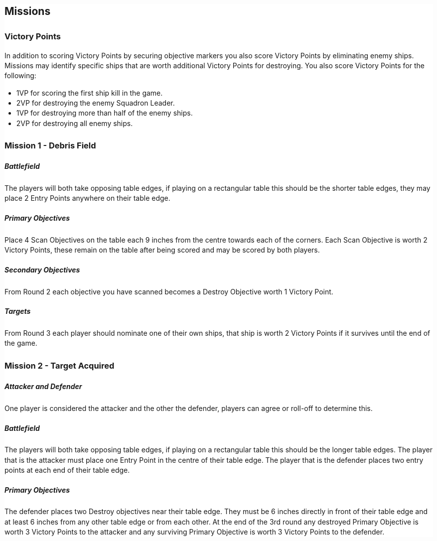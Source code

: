 ## Missions

### Victory Points

In addition to scoring Victory Points by securing objective markers you also score Victory Points by eliminating enemy ships. Missions may identify specific ships that are worth additional Victory Points for destroying. You also score Victory Points for the following:

- 1VP for scoring the first ship kill in the game.
- 2VP for destroying the enemy Squadron Leader.
- 1VP for destroying more than half of the enemy ships.
- 2VP for destroying all enemy ships.

### Mission 1 - Debris Field

##### Battlefield

The players will both take opposing table edges, if playing on a rectangular table this should be the shorter table edges, they may place 2 Entry Points anywhere on their table edge.

##### Primary Objectives

Place 4 Scan Objectives on the table each 9 inches from the centre towards each of the corners. Each Scan Objective is worth 2 Victory Points, these remain on the table after being scored and may be scored by both players.

##### Secondary Objectives

From Round 2 each objective you have scanned becomes a Destroy Objective worth 1 Victory Point.

##### Targets

From Round 3 each player should nominate one of their own ships, that ship is worth 2 Victory Points if it survives until the end of the game.

### Mission 2 - Target Acquired

##### Attacker and Defender

One player is considered the attacker and the other the defender, players can agree or roll-off to determine this.

##### Battlefield

The players will both take opposing table edges, if playing on a rectangular table this should be the longer table edges. The player that is the attacker must place one Entry Point in the centre of their table edge. The player that is the defender places two entry points at each end of their table edge.

##### Primary Objectives

The defender places two Destroy objectives near their table edge. They must be 6 inches directly in front of their table edge and at least 6 inches from any other table edge or from each other. At the end of the 3rd round any destroyed Primary Objective is worth 3 Victory Points to the attacker and any surviving Primary Objective is worth 3 Victory Points to the defender.
